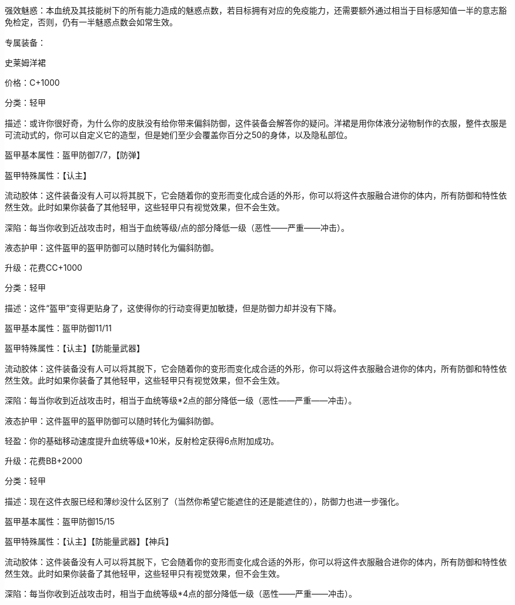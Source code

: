 


强效魅惑：本血统及其技能树下的所有能力造成的魅惑点数，若目标拥有对应的免疫能力，还需要额外通过相当于目标感知值一半的意志豁免检定，否则，仍有一半魅惑点数会如常生效。

 

 

专属装备：

 


史莱姆洋裙

价格：C+1000

分类：轻甲

描述：或许你很好奇，为什么你的皮肤没有给你带来偏斜防御，这件装备会解答你的疑问。洋裙是用你体液分泌物制作的衣服，整件衣服是可流动式的，你可以自定义它的造型，但是她们至少会覆盖你百分之50的身体，以及隐私部位。

盔甲基本属性：盔甲防御7/7，【防弹】

盔甲特殊属性：【认主】

流动胶体：这件装备没有人可以将其脱下，它会随着你的变形而变化成合适的外形，你可以将这件衣服融合进你的体内，所有防御和特性依然生效。此时如果你装备了其他轻甲，这些轻甲只有视觉效果，但不会生效。

深陷：每当你收到近战攻击时，相当于血统等级/点的部分降低一级（恶性——严重——冲击）。

液态护甲：这件盔甲的盔甲防御可以随时转化为偏斜防御。


 

升级：花费CC+1000

分类：轻甲

描述：这件“盔甲”变得更贴身了，这使得你的行动变得更加敏捷，但是防御力却并没有下降。

盔甲基本属性：盔甲防御11/11

盔甲特殊属性：【认主】【防能量武器】

流动胶体：这件装备没有人可以将其脱下，它会随着你的变形而变化成合适的外形，你可以将这件衣服融合进你的体内，所有防御和特性依然生效。此时如果你装备了其他轻甲，这些轻甲只有视觉效果，但不会生效。

深陷：每当你收到近战攻击时，相当于血统等级*2点的部分降低一级（恶性——严重——冲击）。

液态护甲：这件盔甲的盔甲防御可以随时转化为偏斜防御。

轻盈：你的基础移动速度提升血统等级*10米，反射检定获得6点附加成功。


 

升级：花费BB+2000

分类：轻甲

描述：现在这件衣服已经和薄纱没什么区别了（当然你希望它能遮住的还是能遮住的），防御力也进一步强化。

盔甲基本属性：盔甲防御15/15

盔甲特殊属性：【认主】【防能量武器】【神兵】

流动胶体：这件装备没有人可以将其脱下，它会随着你的变形而变化成合适的外形，你可以将这件衣服融合进你的体内，所有防御和特性依然生效。此时如果你装备了其他轻甲，这些轻甲只有视觉效果，但不会生效。

深陷：每当你收到近战攻击时，相当于血统等级*4点的部分降低一级（恶性——严重——冲击）。
